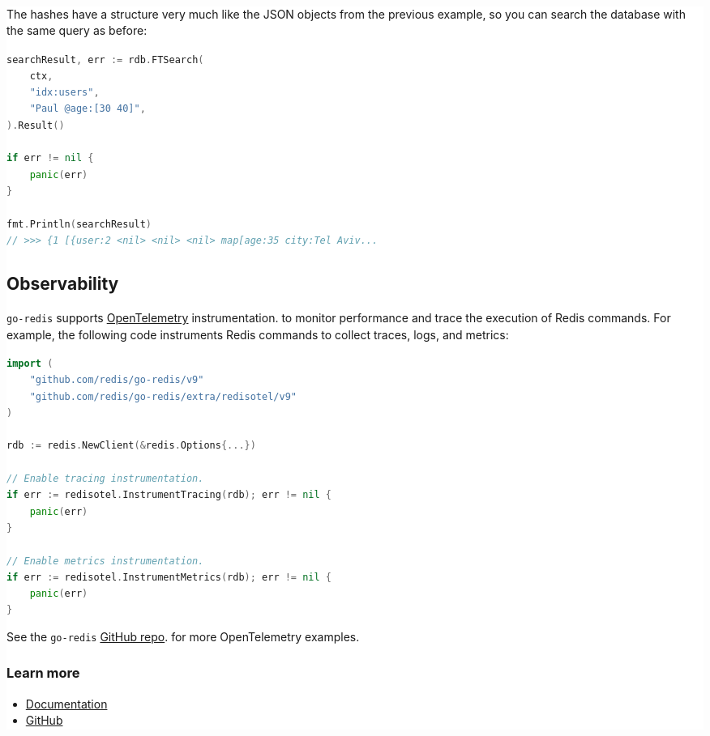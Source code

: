 The hashes have a structure very much like the JSON objects
from the previous example, so you can search the database with the
same query as before:

```go
searchResult, err := rdb.FTSearch(
    ctx,
    "idx:users",
    "Paul @age:[30 40]",
).Result()

if err != nil {
    panic(err)
}

fmt.Println(searchResult)
// >>> {1 [{user:2 <nil> <nil> <nil> map[age:35 city:Tel Aviv...
```

## Observability

`go-redis` supports [OpenTelemetry](https://opentelemetry.io/) instrumentation.
to monitor performance and trace the execution of Redis commands.
For example, the following code instruments Redis commands to collect traces, logs, and metrics:

```go
import (
    "github.com/redis/go-redis/v9"
    "github.com/redis/go-redis/extra/redisotel/v9"
)

rdb := redis.NewClient(&redis.Options{...})

// Enable tracing instrumentation.
if err := redisotel.InstrumentTracing(rdb); err != nil {
	panic(err)
}

// Enable metrics instrumentation.
if err := redisotel.InstrumentMetrics(rdb); err != nil {
	panic(err)
}
```

See the `go-redis` [GitHub repo](https://github.com/redis/go-redis/blob/master/example/otel/README.md).
for more OpenTelemetry examples.

### Learn more

* [Documentation](https://redis.uptrace.dev/guide/)
* [GitHub](https://github.com/redis/go-redis)
 
